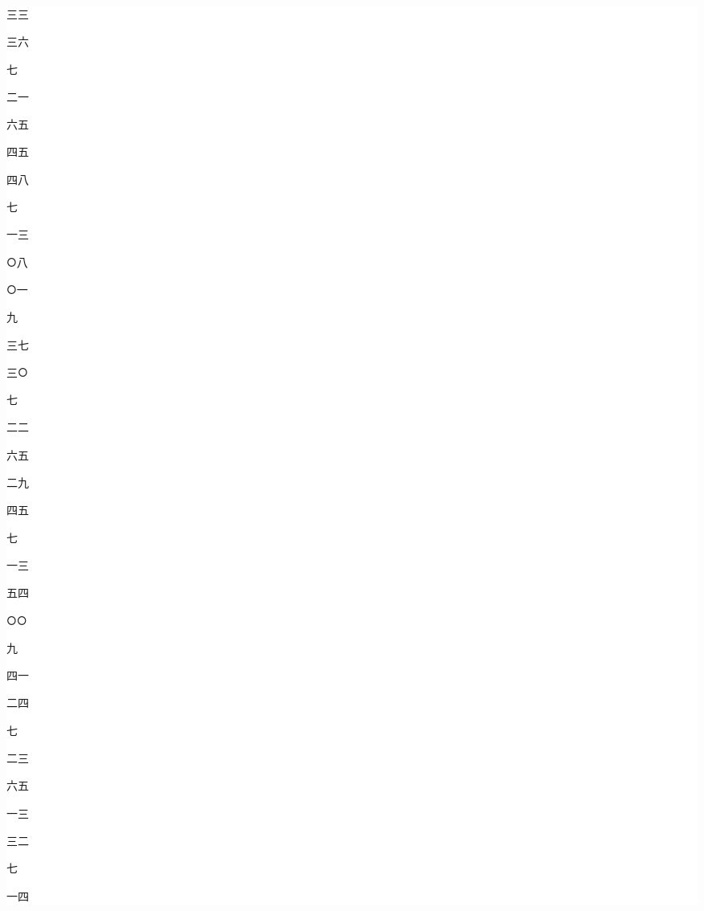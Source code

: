 三三

三六

七

二一

六五

四五

四八

七

一三

○八

○一

九

三七

三○

七

二二

六五

二九

四五

七

一三

五四

○○

九

四一

二四

七

二三

六五

一三

三二

七

一四
